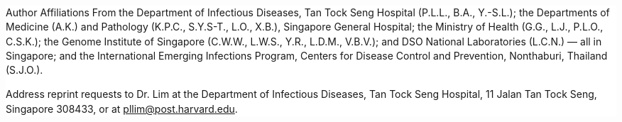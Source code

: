 Author Affiliations
From the Department of Infectious Diseases, Tan Tock Seng Hospital (P.L.L., B.A., Y.-S.L.); the Departments of Medicine (A.K.) and Pathology (K.P.C., S.Y.S-T., L.O., X.B.), Singapore General Hospital; the Ministry of Health (G.G., L.J., P.L.O., C.S.K.); the Genome Institute of Singapore (C.W.W., L.W.S., Y.R., L.D.M., V.B.V.); and DSO National Laboratories (L.C.N.) — all in Singapore; and the International Emerging Infections Program, Centers for Disease Control and Prevention, Nonthaburi, Thailand (S.J.O.).

Address reprint requests to Dr. Lim at the Department of Infectious Diseases, Tan Tock Seng Hospital, 11 Jalan Tan Tock Seng, Singapore 308433, or at pllim@post.harvard.edu.
